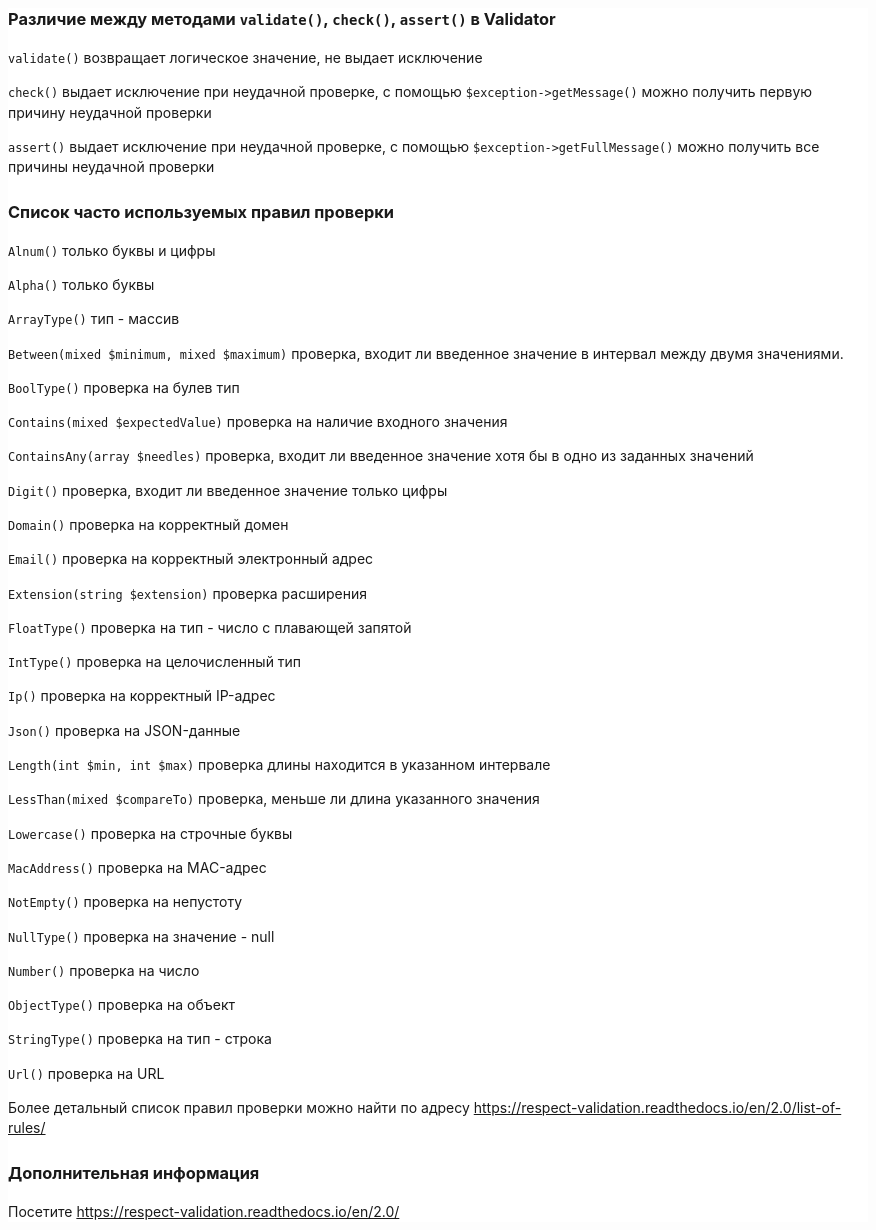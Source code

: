 ### Различие между методами `validate()`, `check()`, `assert()` в Validator

`validate()` возвращает логическое значение, не выдает исключение

`check()` выдает исключение при неудачной проверке, с помощью `$exception->getMessage()` можно получить первую причину неудачной проверки

`assert()` выдает исключение при неудачной проверке, с помощью `$exception->getFullMessage()` можно получить все причины неудачной проверки
  
  
### Список часто используемых правил проверки

`Alnum()` только буквы и цифры

`Alpha()` только буквы

`ArrayType()` тип - массив

`Between(mixed $minimum, mixed $maximum)` проверка, входит ли введенное значение в интервал между двумя значениями.

`BoolType()` проверка на булев тип

`Contains(mixed $expectedValue)` проверка на наличие входного значения

`ContainsAny(array $needles)` проверка, входит ли введенное значение хотя бы в одно из заданных значений

`Digit()` проверка, входит ли введенное значение только цифры

`Domain()` проверка на корректный домен

`Email()` проверка на корректный электронный адрес

`Extension(string $extension)` проверка расширения

`FloatType()` проверка на тип - число с плавающей запятой

`IntType()` проверка на целочисленный тип

`Ip()` проверка на корректный IP-адрес

`Json()` проверка на JSON-данные

`Length(int $min, int $max)` проверка длины находится в указанном интервале

`LessThan(mixed $compareTo)` проверка, меньше ли длина указанного значения

`Lowercase()` проверка на строчные буквы

`MacAddress()` проверка на MAC-адрес

`NotEmpty()` проверка на непустоту

`NullType()` проверка на значение - null

`Number()` проверка на число

`ObjectType()` проверка на объект

`StringType()` проверка на тип - строка

`Url()` проверка на URL
  
Более детальный список правил проверки можно найти по адресу https://respect-validation.readthedocs.io/en/2.0/list-of-rules/ 
  
### Дополнительная информация

Посетите https://respect-validation.readthedocs.io/en/2.0/
